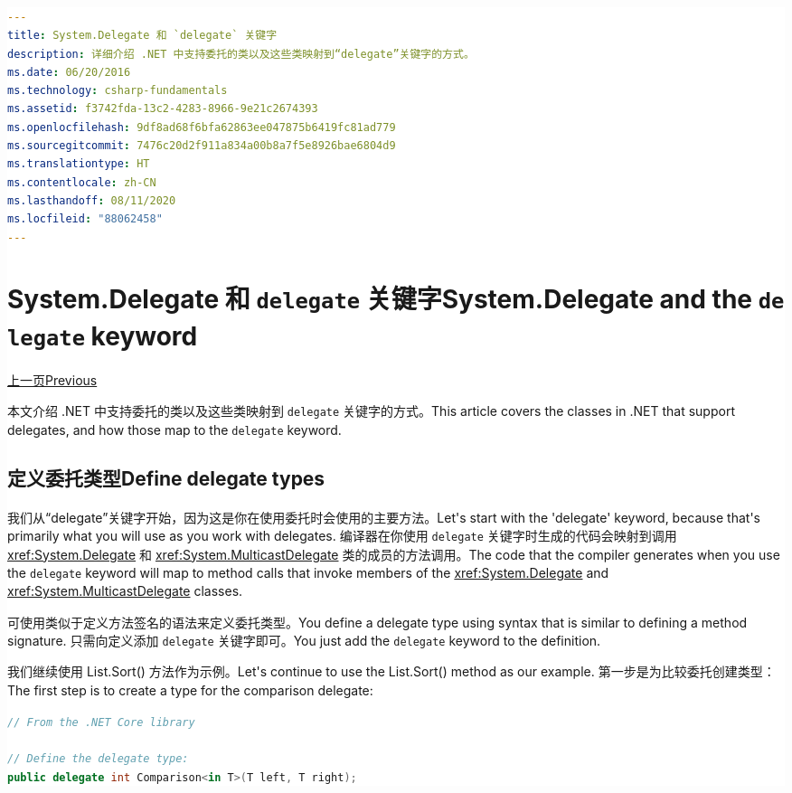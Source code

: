 ```yaml
---
title: System.Delegate 和 `delegate` 关键字
description: 详细介绍 .NET 中支持委托的类以及这些类映射到“delegate”关键字的方式。
ms.date: 06/20/2016
ms.technology: csharp-fundamentals
ms.assetid: f3742fda-13c2-4283-8966-9e21c2674393
ms.openlocfilehash: 9df8ad68f6bfa62863ee047875b6419fc81ad779
ms.sourcegitcommit: 7476c20d2f911a834a00b8a7f5e8926bae6804d9
ms.translationtype: HT
ms.contentlocale: zh-CN
ms.lasthandoff: 08/11/2020
ms.locfileid: "88062458"
---
```

# <a name="systemdelegate-and-the-delegate-keyword"></a><span data-ttu-id="76bff-103">System.Delegate 和 `delegate` 关键字</span><span class="sxs-lookup"><span data-stu-id="76bff-103">System.Delegate and the `delegate` keyword</span></span>

[<span data-ttu-id="76bff-104">上一页</span><span class="sxs-lookup"><span data-stu-id="76bff-104">Previous</span></span>](delegates-overview.md)

<span data-ttu-id="76bff-105">本文介绍 .NET 中支持委托的类以及这些类映射到 `delegate` 关键字的方式。</span><span class="sxs-lookup"><span data-stu-id="76bff-105">This article covers the classes in .NET that support delegates, and how those map to the `delegate` keyword.</span></span>

## <a name="define-delegate-types"></a><span data-ttu-id="76bff-106">定义委托类型</span><span class="sxs-lookup"><span data-stu-id="76bff-106">Define delegate types</span></span>

<span data-ttu-id="76bff-107">我们从“delegate”关键字开始，因为这是你在使用委托时会使用的主要方法。</span><span class="sxs-lookup"><span data-stu-id="76bff-107">Let's start with the 'delegate' keyword, because that's primarily what you will use as you work with delegates.</span></span> <span data-ttu-id="76bff-108">编译器在你使用 `delegate` 关键字时生成的代码会映射到调用 <xref:System.Delegate> 和 <xref:System.MulticastDelegate> 类的成员的方法调用。</span><span class="sxs-lookup"><span data-stu-id="76bff-108">The code that the compiler generates when you use the `delegate` keyword will map to method calls that invoke members of the <xref:System.Delegate> and <xref:System.MulticastDelegate> classes.</span></span>

<span data-ttu-id="76bff-109">可使用类似于定义方法签名的语法来定义委托类型。</span><span class="sxs-lookup"><span data-stu-id="76bff-109">You define a delegate type using syntax that is similar to defining a method signature.</span></span> <span data-ttu-id="76bff-110">只需向定义添加 `delegate` 关键字即可。</span><span class="sxs-lookup"><span data-stu-id="76bff-110">You just add the `delegate` keyword to the definition.</span></span>

<span data-ttu-id="76bff-111">我们继续使用 List.Sort() 方法作为示例。</span><span class="sxs-lookup"><span data-stu-id="76bff-111">Let's continue to use the List.Sort() method as our example.</span></span> <span data-ttu-id="76bff-112">第一步是为比较委托创建类型：</span><span class="sxs-lookup"><span data-stu-id="76bff-112">The first step is to create a type for the comparison delegate:</span></span>

```csharp
// From the .NET Core library

// Define the delegate type:
public delegate int Comparison<in T>(T left, T right);
```

